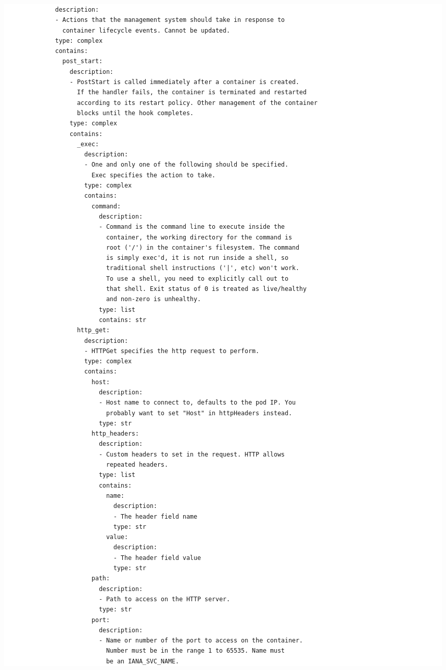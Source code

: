                   description:
                  - Actions that the management system should take in response to
                    container lifecycle events. Cannot be updated.
                  type: complex
                  contains:
                    post_start:
                      description:
                      - PostStart is called immediately after a container is created.
                        If the handler fails, the container is terminated and restarted
                        according to its restart policy. Other management of the container
                        blocks until the hook completes.
                      type: complex
                      contains:
                        _exec:
                          description:
                          - One and only one of the following should be specified.
                            Exec specifies the action to take.
                          type: complex
                          contains:
                            command:
                              description:
                              - Command is the command line to execute inside the
                                container, the working directory for the command is
                                root ('/') in the container's filesystem. The command
                                is simply exec'd, it is not run inside a shell, so
                                traditional shell instructions ('|', etc) won't work.
                                To use a shell, you need to explicitly call out to
                                that shell. Exit status of 0 is treated as live/healthy
                                and non-zero is unhealthy.
                              type: list
                              contains: str
                        http_get:
                          description:
                          - HTTPGet specifies the http request to perform.
                          type: complex
                          contains:
                            host:
                              description:
                              - Host name to connect to, defaults to the pod IP. You
                                probably want to set "Host" in httpHeaders instead.
                              type: str
                            http_headers:
                              description:
                              - Custom headers to set in the request. HTTP allows
                                repeated headers.
                              type: list
                              contains:
                                name:
                                  description:
                                  - The header field name
                                  type: str
                                value:
                                  description:
                                  - The header field value
                                  type: str
                            path:
                              description:
                              - Path to access on the HTTP server.
                              type: str
                            port:
                              description:
                              - Name or number of the port to access on the container.
                                Number must be in the range 1 to 65535. Name must
                                be an IANA_SVC_NAME.